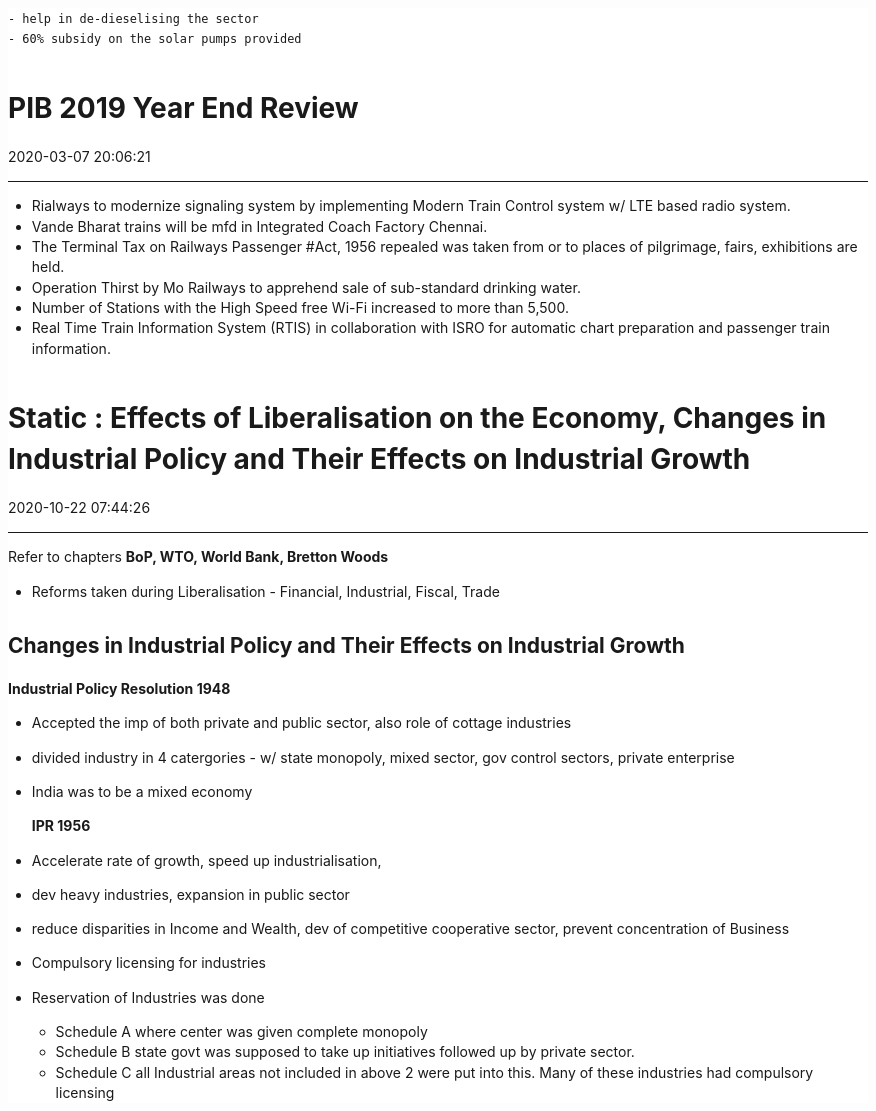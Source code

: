     - help in de-dieselising the sector
    - 60% subsidy on the solar pumps provided

# PIB 2019 Year End Review

2020-03-07 20:06:21

---
- Rialways to modernize signaling system by implementing Modern Train Control system w/ LTE based radio system.
- Vande Bharat trains will be mfd in Integrated Coach Factory Chennai.
- The Terminal Tax on Railways Passenger #Act, 1956 repealed was taken from or to places of pilgrimage, fairs, exhibitions are held.
- Operation Thirst by Mo Railways to apprehend sale of sub-standard drinking water.
- Number of Stations with the High Speed free Wi-Fi increased to more than 5,500.
- Real Time Train Information System (RTIS) in collaboration with ISRO for automatic chart preparation and passenger train information.

# Static : Effects of Liberalisation on the Economy, Changes in Industrial Policy and Their Effects on Industrial Growth

2020-10-22 07:44:26

---

Refer to chapters **BoP, WTO, World Bank, Bretton Woods**

- Reforms taken during Liberalisation - Financial, Industrial, Fiscal, Trade

## Changes in Industrial Policy and Their Effects on Industrial Growth



  **Industrial Policy Resolution 1948**

- Accepted the imp of both private and public sector, also role of cottage industries
- divided industry in 4 catergories - w/ state monopoly, mixed sector, gov control sectors, private enterprise
- India was to be a mixed economy


  **IPR 1956**

- Accelerate rate of growth, speed up industrialisation,
- dev heavy industries, expansion in public sector
- reduce disparities in Income and Wealth, dev of competitive cooperative sector, prevent concentration of Business
- Compulsory licensing for industries
- Reservation of Industries was done
	- Schedule A where center was given complete monopoly
	- Schedule B state govt was supposed to take up initiatives followed up by private sector.
	- Schedule C all Industrial areas not included in above 2 were put into this. Many of these industries had compulsory licensing
